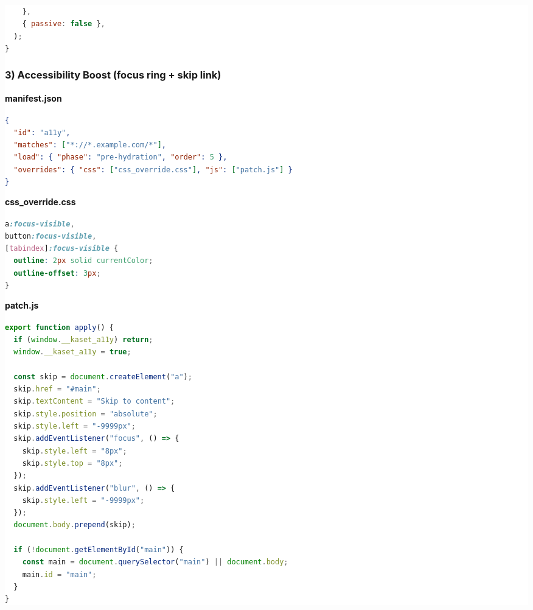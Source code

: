 ```js
    },
    { passive: false },
  );
}
```

### 3) Accessibility Boost (focus ring + skip link)

**manifest.json**

```json
{
  "id": "a11y",
  "matches": ["*://*.example.com/*"],
  "load": { "phase": "pre-hydration", "order": 5 },
  "overrides": { "css": ["css_override.css"], "js": ["patch.js"] }
}
```

**css_override.css**

```css
a:focus-visible,
button:focus-visible,
[tabindex]:focus-visible {
  outline: 2px solid currentColor;
  outline-offset: 3px;
}
```

**patch.js**

```js
export function apply() {
  if (window.__kaset_a11y) return;
  window.__kaset_a11y = true;

  const skip = document.createElement("a");
  skip.href = "#main";
  skip.textContent = "Skip to content";
  skip.style.position = "absolute";
  skip.style.left = "-9999px";
  skip.addEventListener("focus", () => {
    skip.style.left = "8px";
    skip.style.top = "8px";
  });
  skip.addEventListener("blur", () => {
    skip.style.left = "-9999px";
  });
  document.body.prepend(skip);

  if (!document.getElementById("main")) {
    const main = document.querySelector("main") || document.body;
    main.id = "main";
  }
}
```
